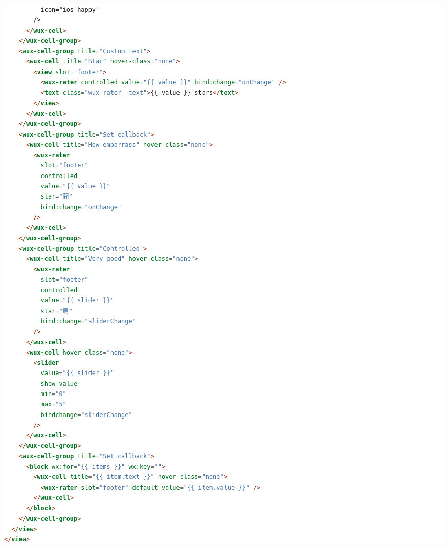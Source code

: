 ```html
          icon="ios-happy"
        />
      </wux-cell>
    </wux-cell-group>
    <wux-cell-group title="Custom text">
      <wux-cell title="Star" hover-class="none">
        <view slot="footer">
          <wux-rater controlled value="{{ value }}" bind:change="onChange" />
          <text class="wux-rater__text">{{ value }} stars</text>
        </view>
      </wux-cell>
    </wux-cell-group>
    <wux-cell-group title="Set callback">
      <wux-cell title="How embarrass" hover-class="none">
        <wux-rater
          slot="footer"
          controlled
          value="{{ value }}"
          star="囧"
          bind:change="onChange"
        />
      </wux-cell>
    </wux-cell-group>
    <wux-cell-group title="Controlled">
      <wux-cell title="Very good" hover-class="none">
        <wux-rater
          slot="footer"
          controlled
          value="{{ slider }}"
          star="屌"
          bind:change="sliderChange"
        />
      </wux-cell>
      <wux-cell hover-class="none">
        <slider
          value="{{ slider }}"
          show-value
          min="0"
          max="5"
          bindchange="sliderChange"
        />
      </wux-cell>
    </wux-cell-group>
    <wux-cell-group title="Set callback">
      <block wx:for="{{ items }}" wx:key="">
        <wux-cell title="{{ item.text }}" hover-class="none">
          <wux-rater slot="footer" default-value="{{ item.value }}" />
        </wux-cell>
      </block>
    </wux-cell-group>
  </view>
</view>
```
